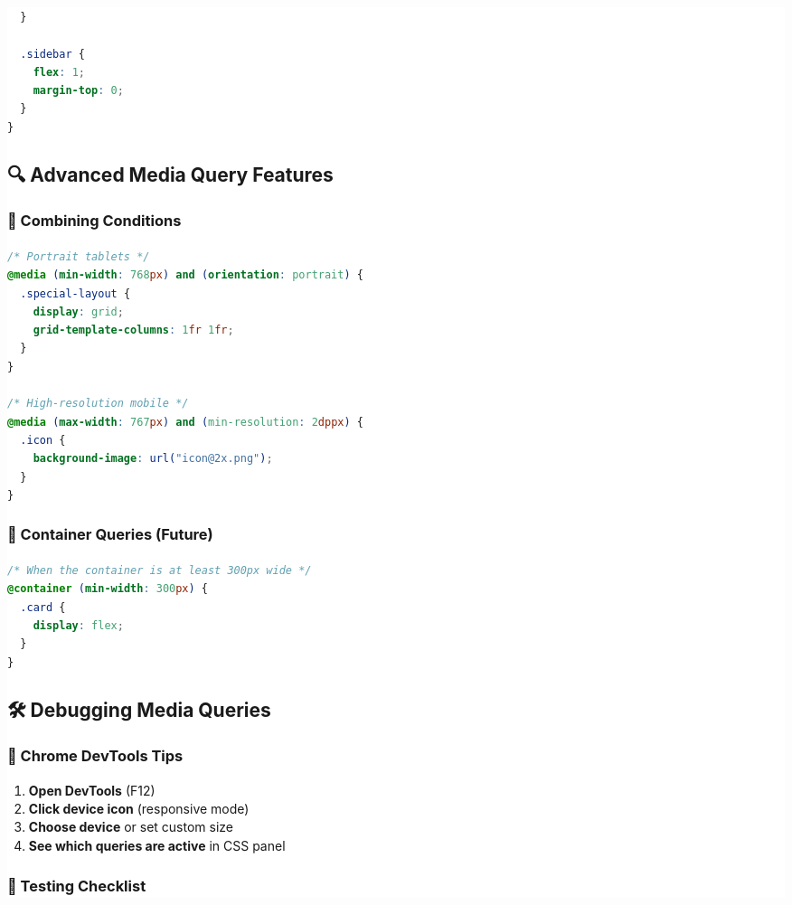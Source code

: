 ```css
  }

  .sidebar {
    flex: 1;
    margin-top: 0;
  }
}
```

## 🔍 Advanced Media Query Features

### 📱 Combining Conditions

```css
/* Portrait tablets */
@media (min-width: 768px) and (orientation: portrait) {
  .special-layout {
    display: grid;
    grid-template-columns: 1fr 1fr;
  }
}

/* High-resolution mobile */
@media (max-width: 767px) and (min-resolution: 2dppx) {
  .icon {
    background-image: url("icon@2x.png");
  }
}
```

### 🎯 Container Queries (Future)

```css
/* When the container is at least 300px wide */
@container (min-width: 300px) {
  .card {
    display: flex;
  }
}
```

## 🛠️ Debugging Media Queries

### 🔧 Chrome DevTools Tips

1. **Open DevTools** (F12)
2. **Click device icon** (responsive mode)
3. **Choose device** or set custom size
4. **See which queries are active** in CSS panel

### 📝 Testing Checklist
